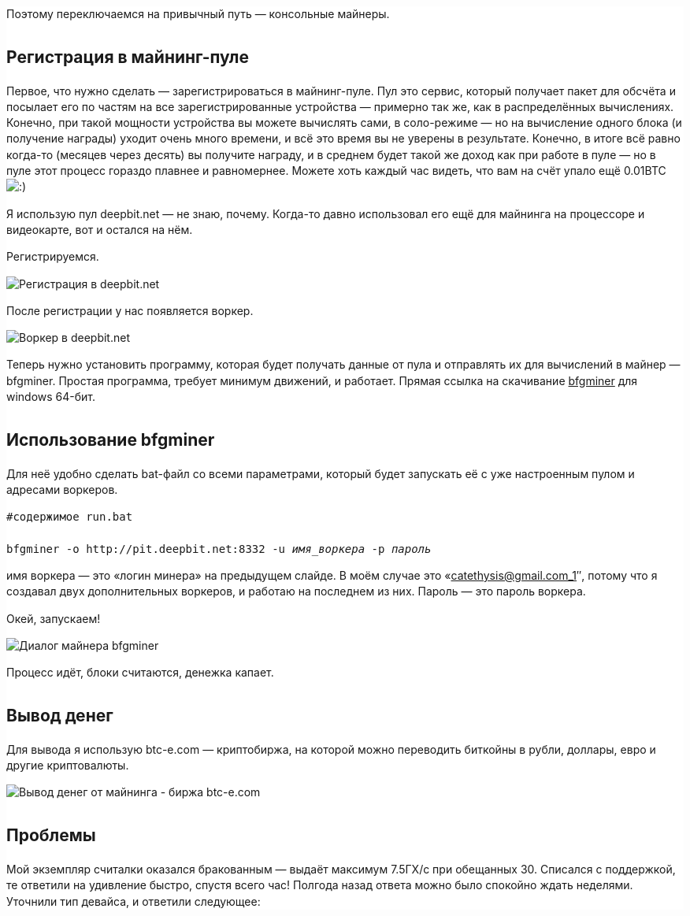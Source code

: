 Поэтому переключаемся на привычный путь &#8212; консольные майнеры.

## Регистрация в майнинг-пуле

Первое, что нужно сделать &#8212; зарегистрироваться в майнинг-пуле. Пул это сервис, который получает пакет для обсчёта и посылает его по частям на все зарегистрированные устройства &#8212; примерно так же, как в распределённых вычислениях. Конечно, при такой мощности устройства вы можете вычислять сами, в соло-режиме &#8212; но на вычисление одного блока (и получение награды) уходит очень много времени, и всё это время вы не уверены в результате. Конечно, в итоге всё равно когда-то (месяцев через десять) вы получите награду, и в среднем будет такой же доход как при работе в пуле &#8212; но в пуле этот процесс гораздо плавнее и равномернее. Можете хоть каждый час видеть, что вам на счёт упало ещё 0.01BTC <img src="http://catethysis.ru/wp-includes/images/smilies/icon_smile.gif" alt=":)" class="wp-smiley" />
  
Я использую пул deepbit.net &#8212; не знаю, почему. Когда-то давно использовал его ещё для майнинга на процессоре и видеокарте, вот и остался на нём.

Регистрируемся.

<img class="aligncenter" alt="Регистрация в deepbit.net" src="http://static.catethysis.ru/files/btc_step_1.png" width="750" height="739" />

После регистрации у нас появляется воркер.

<img class="aligncenter" alt="Воркер в deepbit.net" src="http://static.catethysis.ru/files/btc_step_2.png" width="757" height="570" />

Теперь нужно установить программу, которая будет получать данные от пула и отправлять их для вычислений в майнер &#8212; bfgminer. Простая программа, требует минимум движений, и работает. Прямая ссылка на скачивание <a target="_blank" rel="nofollow" href="http://catethysis.ru/goto/http://luke.dashjr.org/programs/bitcoin/files/bfgminer/3.2.1/bfgminer-3.2.1-win64.zip"  target="_blank">bfgminer</a> для windows 64-бит.

## Использование bfgminer

Для неё удобно сделать bat-файл со всеми параметрами, который будет запускать её с уже настроенным пулом и адресами воркеров.

<pre>#содержимое run.bat

bfgminer -o http://pit.deepbit.net:8332 -u <em>имя_воркера</em> -p <em>пароль</em></pre>

имя воркера &#8212; это &#171;логин минера&#187; на предыдущем слайде. В моём случае это &#171;catethysis@gmail.com_1&#8243;, потому что я создавал двух дополнительных воркеров, и работаю на последнем из них. Пароль &#8212; это пароль воркера.

Окей, запускаем!

<img class="aligncenter" alt="Диалог майнера bfgminer" src="http://static.catethysis.ru/files/btc_step_4.png" width="642" height="301" />

Процесс идёт, блоки считаются, денежка капает.

## Вывод денег

Для вывода я использую btc-e.com &#8212; криптобиржа, на которой можно переводить биткойны в рубли, доллары, евро и другие криптовалюты.

<img class="aligncenter" alt="Вывод денег от майнинга - биржа btc-e.com" src="http://static.catethysis.ru/files/btc_step_5.png" width="997" height="670" />

## Проблемы

Мой экземпляр считалки оказался бракованным &#8212; выдаёт максимум 7.5ГХ/с при обещанных 30. Списался с поддержкой, те ответили на удивление быстро, спустя всего час! Полгода назад ответа можно было спокойно ждать неделями. Уточнили тип девайса, и ответили следующее:
